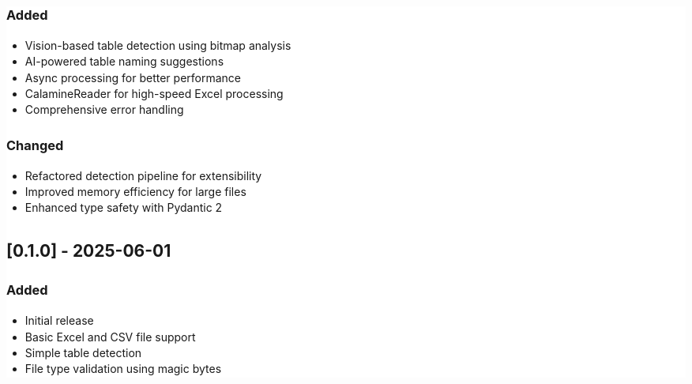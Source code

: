 ### Added
- Vision-based table detection using bitmap analysis
- AI-powered table naming suggestions
- Async processing for better performance
- CalamineReader for high-speed Excel processing
- Comprehensive error handling

### Changed
- Refactored detection pipeline for extensibility
- Improved memory efficiency for large files
- Enhanced type safety with Pydantic 2

## [0.1.0] - 2025-06-01

### Added
- Initial release
- Basic Excel and CSV file support
- Simple table detection
- File type validation using magic bytes
